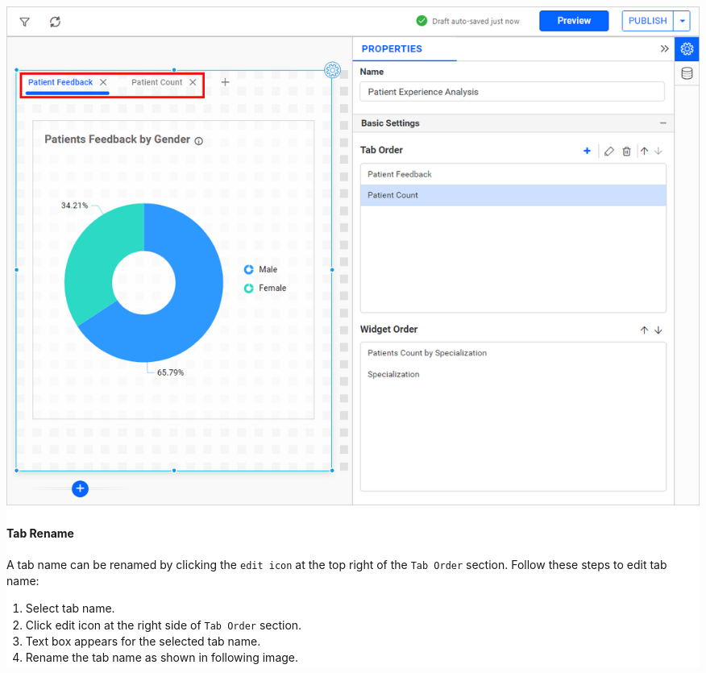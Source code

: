 ![Tab Order](/static/assets/embedded/visualizing-data/visualization-widgets/images/tab-widget/after-taborder-tab-widget.png#max-width=87%)

#### Tab Rename
A tab name can be renamed by clicking the `edit icon` at the top right of the `Tab Order` section. Follow these steps to edit tab name:
1. Select tab name.
2. Click edit icon at the right side of `Tab Order` section.
3. Text box appears for the selected tab name.
4. Rename the tab name as shown in following image.
